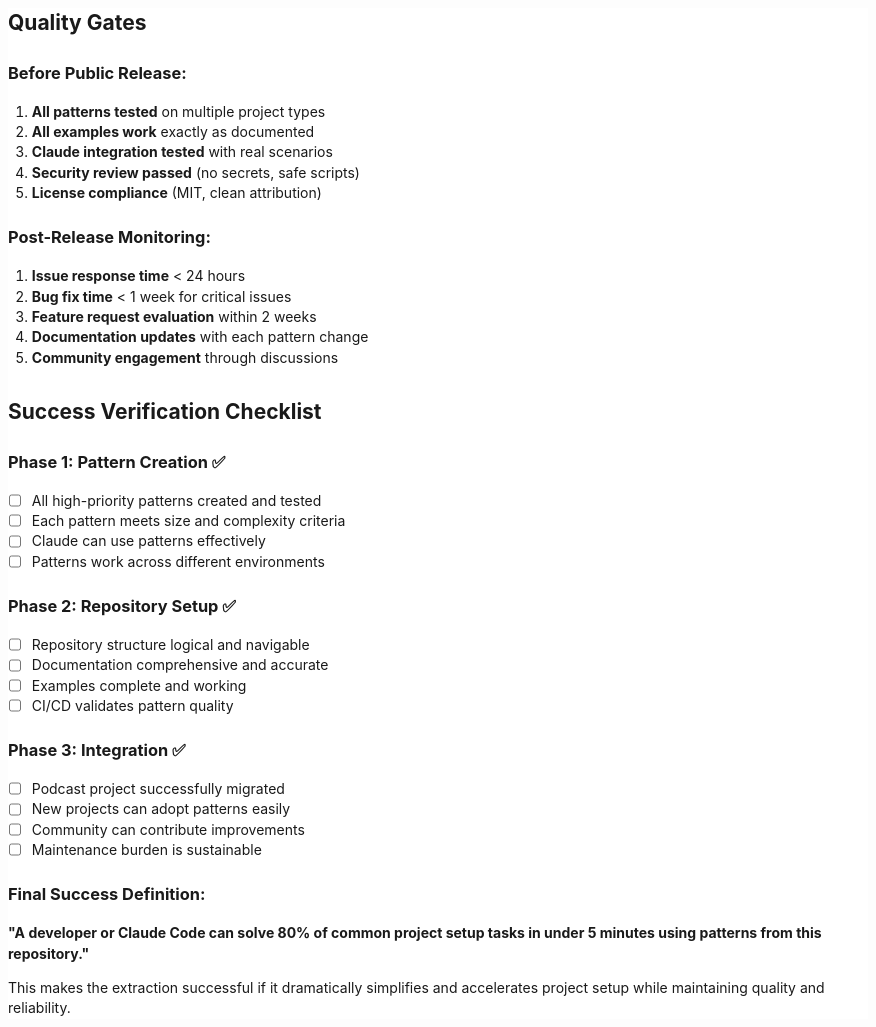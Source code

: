 ## Quality Gates

### Before Public Release:
1. **All patterns tested** on multiple project types
2. **All examples work** exactly as documented
3. **Claude integration tested** with real scenarios
4. **Security review passed** (no secrets, safe scripts)
5. **License compliance** (MIT, clean attribution)

### Post-Release Monitoring:
1. **Issue response time** < 24 hours
2. **Bug fix time** < 1 week for critical issues
3. **Feature request evaluation** within 2 weeks
4. **Documentation updates** with each pattern change
5. **Community engagement** through discussions

## Success Verification Checklist

### Phase 1: Pattern Creation ✅
- [ ] All high-priority patterns created and tested
- [ ] Each pattern meets size and complexity criteria
- [ ] Claude can use patterns effectively
- [ ] Patterns work across different environments

### Phase 2: Repository Setup ✅
- [ ] Repository structure logical and navigable
- [ ] Documentation comprehensive and accurate
- [ ] Examples complete and working
- [ ] CI/CD validates pattern quality

### Phase 3: Integration ✅
- [ ] Podcast project successfully migrated
- [ ] New projects can adopt patterns easily
- [ ] Community can contribute improvements
- [ ] Maintenance burden is sustainable

### Final Success Definition:
**"A developer or Claude Code can solve 80% of common project setup tasks in under 5 minutes using patterns from this repository."**

This makes the extraction successful if it dramatically simplifies and accelerates project setup while maintaining quality and reliability.